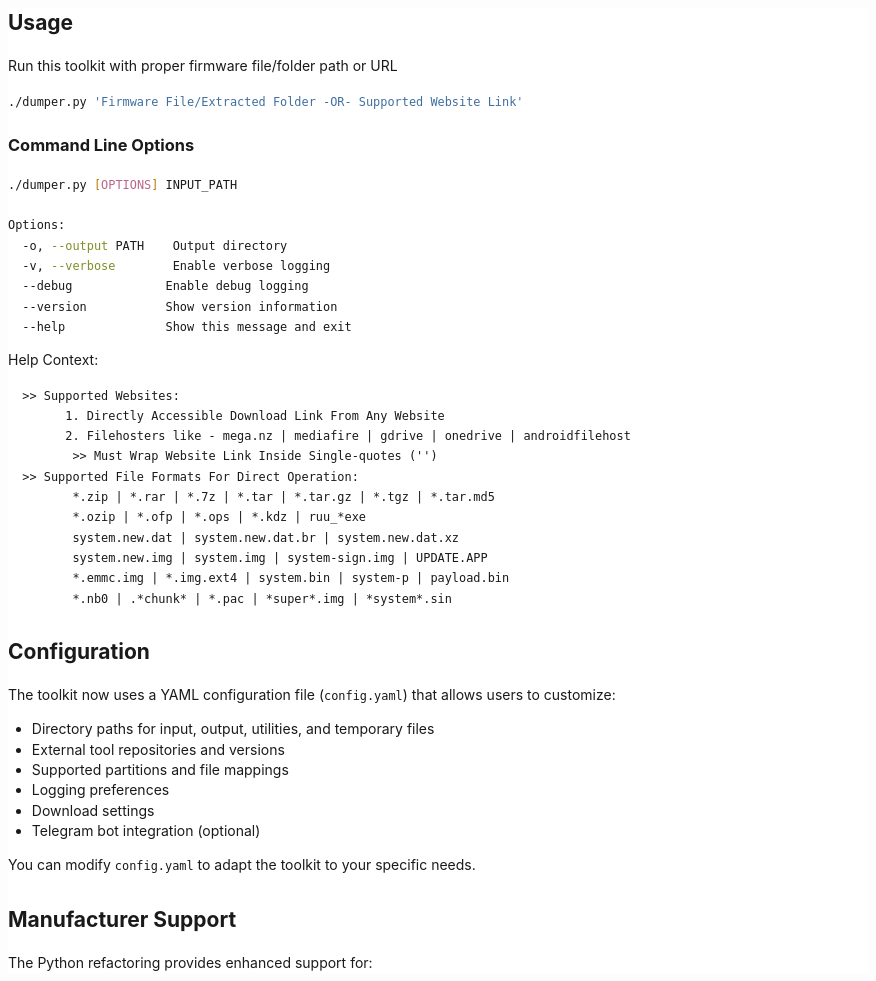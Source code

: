 ## Usage

Run this toolkit with proper firmware file/folder path or URL

```bash
./dumper.py 'Firmware File/Extracted Folder -OR- Supported Website Link'
```

### Command Line Options

```bash
./dumper.py [OPTIONS] INPUT_PATH

Options:
  -o, --output PATH    Output directory
  -v, --verbose        Enable verbose logging  
  --debug             Enable debug logging
  --version           Show version information
  --help              Show this message and exit
```

Help Context:

```text
  >> Supported Websites:
        1. Directly Accessible Download Link From Any Website
        2. Filehosters like - mega.nz | mediafire | gdrive | onedrive | androidfilehost
         >> Must Wrap Website Link Inside Single-quotes ('')
  >> Supported File Formats For Direct Operation:
         *.zip | *.rar | *.7z | *.tar | *.tar.gz | *.tgz | *.tar.md5
         *.ozip | *.ofp | *.ops | *.kdz | ruu_*exe
         system.new.dat | system.new.dat.br | system.new.dat.xz
         system.new.img | system.img | system-sign.img | UPDATE.APP
         *.emmc.img | *.img.ext4 | system.bin | system-p | payload.bin
         *.nb0 | .*chunk* | *.pac | *super*.img | *system*.sin
```

## Configuration

The toolkit now uses a YAML configuration file (`config.yaml`) that allows users to customize:

- Directory paths for input, output, utilities, and temporary files
- External tool repositories and versions
- Supported partitions and file mappings
- Logging preferences
- Download settings
- Telegram bot integration (optional)

You can modify `config.yaml` to adapt the toolkit to your specific needs.

## Manufacturer Support

The Python refactoring provides enhanced support for:
